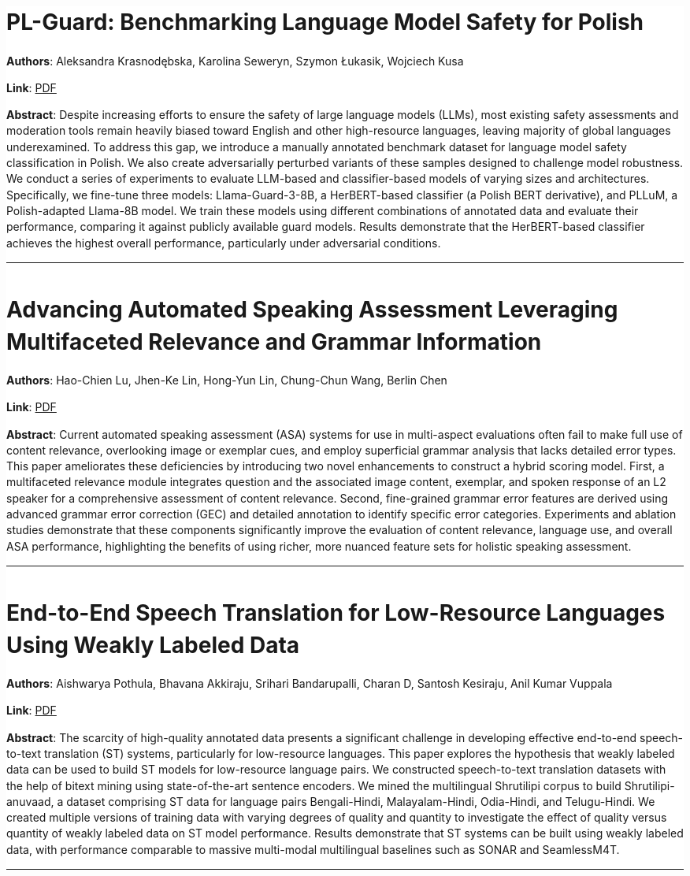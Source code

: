 # PL-Guard: Benchmarking Language Model Safety for Polish 

**Authors**: Aleksandra Krasnodębska, Karolina Seweryn, Szymon Łukasik, Wojciech Kusa  

**Link**: [PDF](https://arxiv.org/pdf/2506.16322)  

**Abstract**: Despite increasing efforts to ensure the safety of large language models (LLMs), most existing safety assessments and moderation tools remain heavily biased toward English and other high-resource languages, leaving majority of global languages underexamined. To address this gap, we introduce a manually annotated benchmark dataset for language model safety classification in Polish. We also create adversarially perturbed variants of these samples designed to challenge model robustness. We conduct a series of experiments to evaluate LLM-based and classifier-based models of varying sizes and architectures. Specifically, we fine-tune three models: Llama-Guard-3-8B, a HerBERT-based classifier (a Polish BERT derivative), and PLLuM, a Polish-adapted Llama-8B model. We train these models using different combinations of annotated data and evaluate their performance, comparing it against publicly available guard models. Results demonstrate that the HerBERT-based classifier achieves the highest overall performance, particularly under adversarial conditions. 

---
# Advancing Automated Speaking Assessment Leveraging Multifaceted Relevance and Grammar Information 

**Authors**: Hao-Chien Lu, Jhen-Ke Lin, Hong-Yun Lin, Chung-Chun Wang, Berlin Chen  

**Link**: [PDF](https://arxiv.org/pdf/2506.16285)  

**Abstract**: Current automated speaking assessment (ASA) systems for use in multi-aspect evaluations often fail to make full use of content relevance, overlooking image or exemplar cues, and employ superficial grammar analysis that lacks detailed error types. This paper ameliorates these deficiencies by introducing two novel enhancements to construct a hybrid scoring model. First, a multifaceted relevance module integrates question and the associated image content, exemplar, and spoken response of an L2 speaker for a comprehensive assessment of content relevance. Second, fine-grained grammar error features are derived using advanced grammar error correction (GEC) and detailed annotation to identify specific error categories. Experiments and ablation studies demonstrate that these components significantly improve the evaluation of content relevance, language use, and overall ASA performance, highlighting the benefits of using richer, more nuanced feature sets for holistic speaking assessment. 

---
# End-to-End Speech Translation for Low-Resource Languages Using Weakly Labeled Data 

**Authors**: Aishwarya Pothula, Bhavana Akkiraju, Srihari Bandarupalli, Charan D, Santosh Kesiraju, Anil Kumar Vuppala  

**Link**: [PDF](https://arxiv.org/pdf/2506.16251)  

**Abstract**: The scarcity of high-quality annotated data presents a significant challenge in developing effective end-to-end speech-to-text translation (ST) systems, particularly for low-resource languages. This paper explores the hypothesis that weakly labeled data can be used to build ST models for low-resource language pairs. We constructed speech-to-text translation datasets with the help of bitext mining using state-of-the-art sentence encoders. We mined the multilingual Shrutilipi corpus to build Shrutilipi-anuvaad, a dataset comprising ST data for language pairs Bengali-Hindi, Malayalam-Hindi, Odia-Hindi, and Telugu-Hindi. We created multiple versions of training data with varying degrees of quality and quantity to investigate the effect of quality versus quantity of weakly labeled data on ST model performance. Results demonstrate that ST systems can be built using weakly labeled data, with performance comparable to massive multi-modal multilingual baselines such as SONAR and SeamlessM4T. 

---